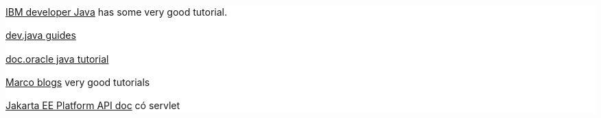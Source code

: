 [IBM developer Java](https://developer.ibm.com/languages/java/) has some very good tutorial.

[dev.java guides](https://dev.java/)

[doc.oracle java tutorial](https://docs.oracle.com/en/java/javase/22/)

[Marco blogs](https://www.marcobehler.com/) very good tutorials

[Jakarta EE Platform API doc](https://jakarta.ee/specifications/platform/9/apidocs/) có servlet
